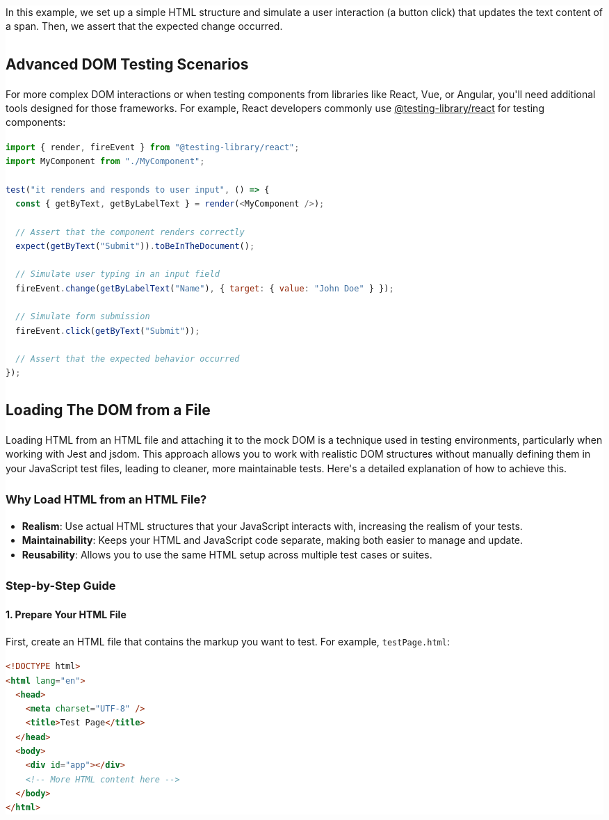 In this example, we set up a simple HTML structure and simulate a user interaction (a button click) that updates the text content of a span. Then, we assert that the expected change occurred.

## Advanced DOM Testing Scenarios

For more complex DOM interactions or when testing components from libraries like React, Vue, or Angular, you'll need additional tools designed for those frameworks. For example, React developers commonly use [@testing-library/react](https://testing-library.com/docs/react-testing-library/intro/) for testing components:

```javascript
import { render, fireEvent } from "@testing-library/react";
import MyComponent from "./MyComponent";

test("it renders and responds to user input", () => {
  const { getByText, getByLabelText } = render(<MyComponent />);

  // Assert that the component renders correctly
  expect(getByText("Submit")).toBeInTheDocument();

  // Simulate user typing in an input field
  fireEvent.change(getByLabelText("Name"), { target: { value: "John Doe" } });

  // Simulate form submission
  fireEvent.click(getByText("Submit"));

  // Assert that the expected behavior occurred
});
```

## Loading The DOM from a File

Loading HTML from an HTML file and attaching it to the mock DOM is a technique used in testing environments, particularly when working with Jest and jsdom. This approach allows you to work with realistic DOM structures without manually defining them in your JavaScript test files, leading to cleaner, more maintainable tests. Here's a detailed explanation of how to achieve this.

### Why Load HTML from an HTML File?

- **Realism**: Use actual HTML structures that your JavaScript interacts with, increasing the realism of your tests.
- **Maintainability**: Keeps your HTML and JavaScript code separate, making both easier to manage and update.
- **Reusability**: Allows you to use the same HTML setup across multiple test cases or suites.

### Step-by-Step Guide

#### 1. Prepare Your HTML File

First, create an HTML file that contains the markup you want to test. For example, `testPage.html`:

```html
<!DOCTYPE html>
<html lang="en">
  <head>
    <meta charset="UTF-8" />
    <title>Test Page</title>
  </head>
  <body>
    <div id="app"></div>
    <!-- More HTML content here -->
  </body>
</html>
```
